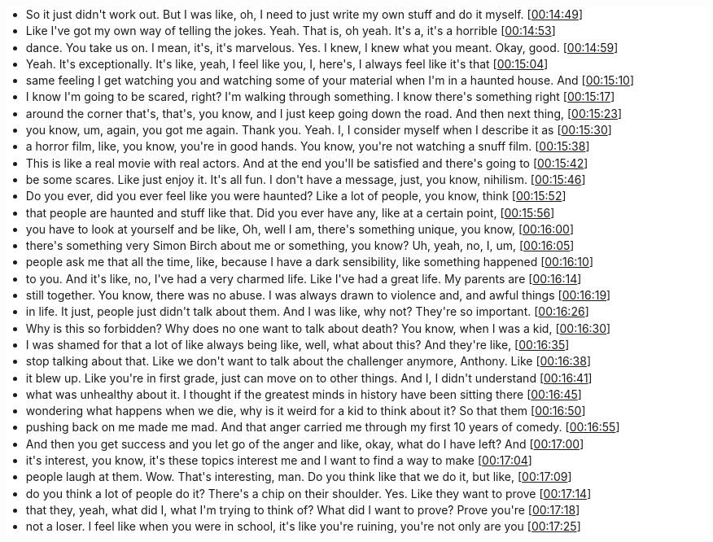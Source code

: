 *  So it just didn't work out. But I was like, oh, I need to just write my own stuff and do it myself. [[00:14:49](https://www.youtube.com/watch?v=ZxR0GOFWa2k&t=889.04s)]
*  Like I've got my own way of telling the jokes. Yeah. That is, oh yeah. It's a, it's a horrible [[00:14:53](https://www.youtube.com/watch?v=ZxR0GOFWa2k&t=893.44s)]
*  dance. You take us on. I mean, it's, it's marvelous. Yes. I knew, I knew what you meant. Okay, good. [[00:14:59](https://www.youtube.com/watch?v=ZxR0GOFWa2k&t=899.92s)]
*  Yeah. It's exceptionally. It's like, yeah, I feel like you, I, here's, I always feel like it's that [[00:15:04](https://www.youtube.com/watch?v=ZxR0GOFWa2k&t=904.8s)]
*  same feeling I get watching you and watching some of your material when I'm in a haunted house. And [[00:15:10](https://www.youtube.com/watch?v=ZxR0GOFWa2k&t=910.8s)]
*  I know I'm going to be scared, right? I'm walking through something. I know there's something right [[00:15:17](https://www.youtube.com/watch?v=ZxR0GOFWa2k&t=917.04s)]
*  around the corner that's, that's, you know, and I just keep going down the road. And then next thing, [[00:15:23](https://www.youtube.com/watch?v=ZxR0GOFWa2k&t=923.28s)]
*  you know, um, again, you got me again. Thank you. Yeah. I, I consider myself when I describe it as [[00:15:30](https://www.youtube.com/watch?v=ZxR0GOFWa2k&t=930.96s)]
*  a horror film, like, you know, you're in good hands. You know, you're not watching a snuff film. [[00:15:38](https://www.youtube.com/watch?v=ZxR0GOFWa2k&t=938.4000000000001s)]
*  This is like a real movie with real actors. And at the end you'll be satisfied and there's going to [[00:15:42](https://www.youtube.com/watch?v=ZxR0GOFWa2k&t=942.48s)]
*  be some scares. Like just enjoy it. It's all fun. I don't have a message, just, you know, nihilism. [[00:15:46](https://www.youtube.com/watch?v=ZxR0GOFWa2k&t=946.5600000000001s)]
*  Do you ever, did you ever feel like you were haunted? Like a lot of people, you know, think [[00:15:52](https://www.youtube.com/watch?v=ZxR0GOFWa2k&t=952.5600000000001s)]
*  that people are haunted and stuff like that. Did you ever have any, like at a certain point, [[00:15:56](https://www.youtube.com/watch?v=ZxR0GOFWa2k&t=956.08s)]
*  you have to look at yourself and be like, Oh, well I am, there's something unique, you know, [[00:16:00](https://www.youtube.com/watch?v=ZxR0GOFWa2k&t=960.56s)]
*  there's something very Simon Birch about me or something, you know? Uh, yeah, no, I, um, [[00:16:05](https://www.youtube.com/watch?v=ZxR0GOFWa2k&t=965.76s)]
*  people ask me that all the time, like, because I have a dark sensibility, like something happened [[00:16:10](https://www.youtube.com/watch?v=ZxR0GOFWa2k&t=970.4799999999999s)]
*  to you. And it's like, no, I've had a very charmed life. Like I've had a great life. My parents are [[00:16:14](https://www.youtube.com/watch?v=ZxR0GOFWa2k&t=974.8s)]
*  still together. You know, there was no abuse. I was always drawn to violence and, and awful things [[00:16:19](https://www.youtube.com/watch?v=ZxR0GOFWa2k&t=979.1199999999999s)]
*  in life. It just, people just didn't talk about them. And I was like, why not? They're so important. [[00:16:26](https://www.youtube.com/watch?v=ZxR0GOFWa2k&t=986.4s)]
*  Why is this so forbidden? Why does no one want to talk about death? You know, when I was a kid, [[00:16:30](https://www.youtube.com/watch?v=ZxR0GOFWa2k&t=990.48s)]
*  I was shamed for that a lot of like always being like, well, what about this? And they're like, [[00:16:35](https://www.youtube.com/watch?v=ZxR0GOFWa2k&t=995.04s)]
*  stop talking about that. Like we don't want to talk about the challenger anymore, Anthony. Like [[00:16:38](https://www.youtube.com/watch?v=ZxR0GOFWa2k&t=998.3199999999999s)]
*  it blew up. Like you're in first grade, just can move on to other things. And I, I didn't understand [[00:16:41](https://www.youtube.com/watch?v=ZxR0GOFWa2k&t=1001.76s)]
*  what was unhealthy about it. I thought if the greatest minds in history have been sitting there [[00:16:45](https://www.youtube.com/watch?v=ZxR0GOFWa2k&t=1005.76s)]
*  wondering what happens when we die, why is it weird for a kid to think about it? So that them [[00:16:50](https://www.youtube.com/watch?v=ZxR0GOFWa2k&t=1010.3199999999999s)]
*  pushing back on me made me mad. And that anger carried me through my first 10 years of comedy. [[00:16:55](https://www.youtube.com/watch?v=ZxR0GOFWa2k&t=1015.1999999999999s)]
*  And then you get success and you let go of the anger and like, okay, what do I have left? And [[00:17:00](https://www.youtube.com/watch?v=ZxR0GOFWa2k&t=1020.3199999999999s)]
*  it's interest, you know, it's these topics interest me and I want to find a way to make [[00:17:04](https://www.youtube.com/watch?v=ZxR0GOFWa2k&t=1024.3999999999999s)]
*  people laugh at them. Wow. That's interesting, man. Do you think like that we do it, but like, [[00:17:09](https://www.youtube.com/watch?v=ZxR0GOFWa2k&t=1029.2s)]
*  do you think a lot of people do it? There's a chip on their shoulder. Yes. Like they want to prove [[00:17:14](https://www.youtube.com/watch?v=ZxR0GOFWa2k&t=1034.32s)]
*  that they, yeah, what did I, what I'm trying to think of? What did I want to prove? Prove you're [[00:17:18](https://www.youtube.com/watch?v=ZxR0GOFWa2k&t=1038.48s)]
*  not a loser. I feel like when you were in school, it's like you're ruining, you're not only are you [[00:17:25](https://www.youtube.com/watch?v=ZxR0GOFWa2k&t=1045.2s)]